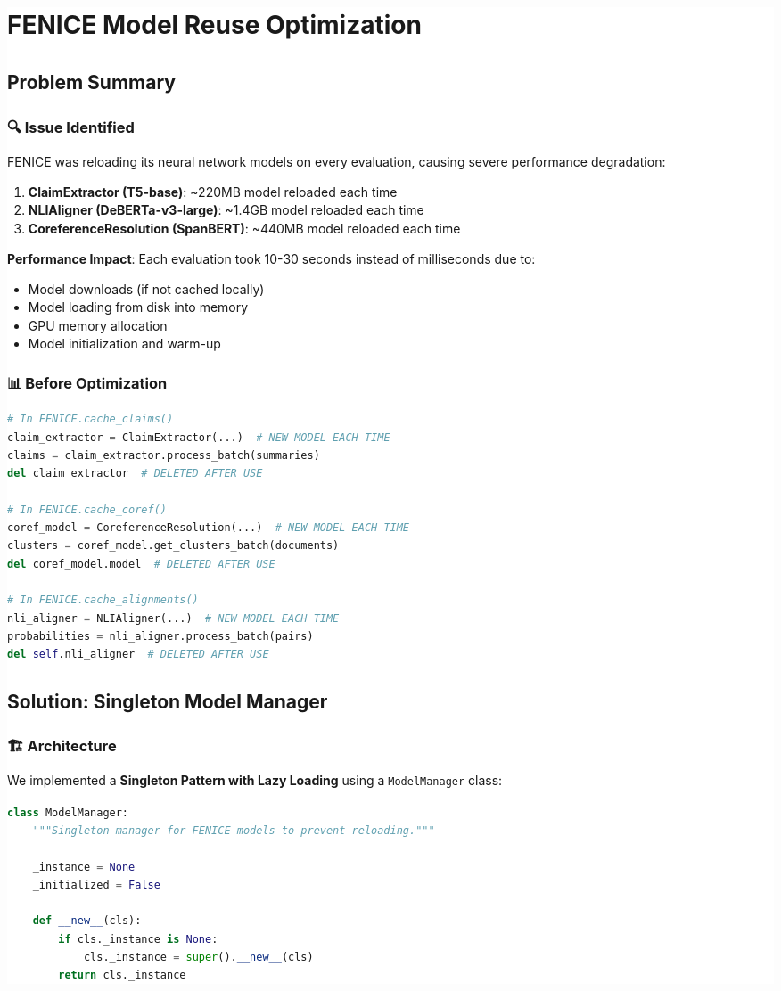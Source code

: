 # FENICE Model Reuse Optimization

## Problem Summary

### 🔍 Issue Identified
FENICE was reloading its neural network models on every evaluation, causing severe performance degradation:

1. **ClaimExtractor (T5-base)**: ~220MB model reloaded each time
2. **NLIAligner (DeBERTa-v3-large)**: ~1.4GB model reloaded each time  
3. **CoreferenceResolution (SpanBERT)**: ~440MB model reloaded each time

**Performance Impact**: Each evaluation took 10-30 seconds instead of milliseconds due to:
- Model downloads (if not cached locally)
- Model loading from disk into memory
- GPU memory allocation
- Model initialization and warm-up

### 📊 Before Optimization
```python
# In FENICE.cache_claims()
claim_extractor = ClaimExtractor(...)  # NEW MODEL EACH TIME
claims = claim_extractor.process_batch(summaries)
del claim_extractor  # DELETED AFTER USE

# In FENICE.cache_coref()  
coref_model = CoreferenceResolution(...)  # NEW MODEL EACH TIME
clusters = coref_model.get_clusters_batch(documents)
del coref_model.model  # DELETED AFTER USE

# In FENICE.cache_alignments()
nli_aligner = NLIAligner(...)  # NEW MODEL EACH TIME
probabilities = nli_aligner.process_batch(pairs)
del self.nli_aligner  # DELETED AFTER USE
```

## Solution: Singleton Model Manager

### 🏗️ Architecture

We implemented a **Singleton Pattern with Lazy Loading** using a `ModelManager` class:

```python
class ModelManager:
    """Singleton manager for FENICE models to prevent reloading."""
    
    _instance = None
    _initialized = False
    
    def __new__(cls):
        if cls._instance is None:
            cls._instance = super().__new__(cls)
        return cls._instance
```
